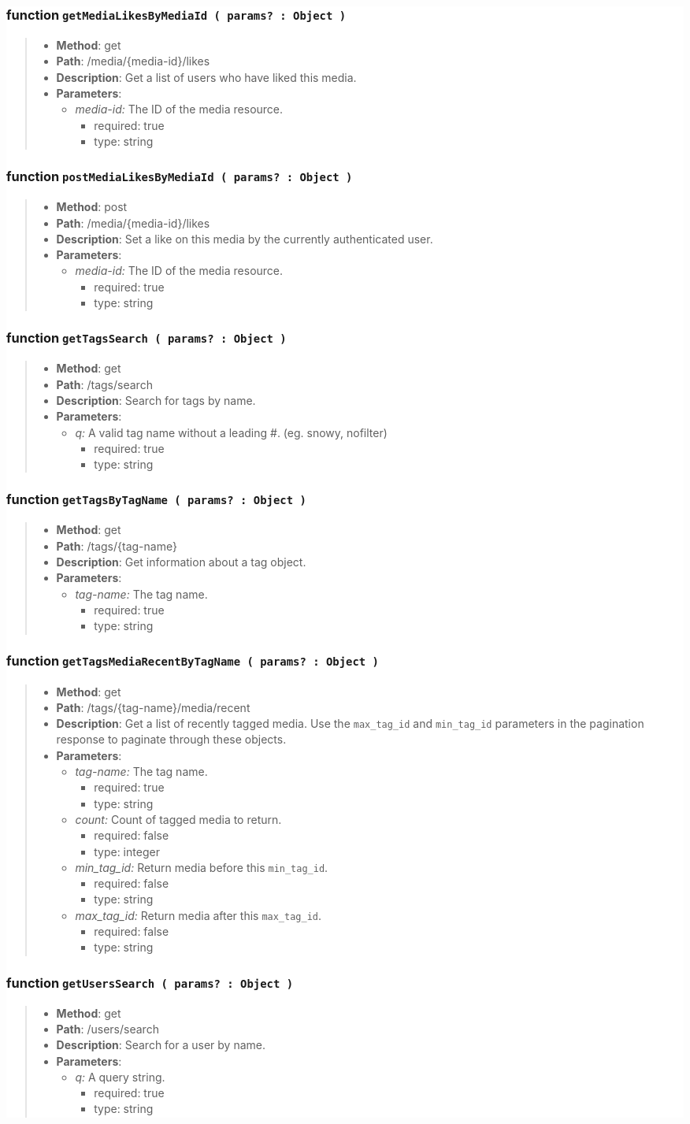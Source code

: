 ### function `getMediaLikesByMediaId ( params? : Object )`
> * **Method**: get 
> * **Path**: /media/{media-id}/likes 
> * **Description**: Get a list of users who have liked this media. 
> * **Parameters**: 
>   * *media-id:* The ID of the media resource.
>      * required: true
>      * type: string
### function `postMediaLikesByMediaId ( params? : Object )`
> * **Method**: post 
> * **Path**: /media/{media-id}/likes 
> * **Description**: Set a like on this media by the currently authenticated user. 
> * **Parameters**: 
>   * *media-id:* The ID of the media resource.
>      * required: true
>      * type: string
### function `getTagsSearch ( params? : Object )`
> * **Method**: get 
> * **Path**: /tags/search 
> * **Description**: Search for tags by name. 
> * **Parameters**: 
>   * *q:* A valid tag name without a leading \#. (eg. snowy, nofilter)
>      * required: true
>      * type: string
### function `getTagsByTagName ( params? : Object )`
> * **Method**: get 
> * **Path**: /tags/{tag-name} 
> * **Description**: Get information about a tag object. 
> * **Parameters**: 
>   * *tag-name:* The tag name.
>      * required: true
>      * type: string
### function `getTagsMediaRecentByTagName ( params? : Object )`
> * **Method**: get 
> * **Path**: /tags/{tag-name}/media/recent 
> * **Description**: Get a list of recently tagged media. Use the `max_tag_id` and `min_tag_id` parameters in the pagination response to paginate through these objects.  
> * **Parameters**: 
>   * *tag-name:* The tag name.
>      * required: true
>      * type: string
>   * *count:* Count of tagged media to return.
>      * required: false
>      * type: integer
>   * *min_tag_id:* Return media before this `min_tag_id`.
>      * required: false
>      * type: string
>   * *max_tag_id:* Return media after this `max_tag_id`.
>      * required: false
>      * type: string
### function `getUsersSearch ( params? : Object )`
> * **Method**: get 
> * **Path**: /users/search 
> * **Description**: Search for a user by name. 
> * **Parameters**: 
>   * *q:* A query string.
>      * required: true
>      * type: string